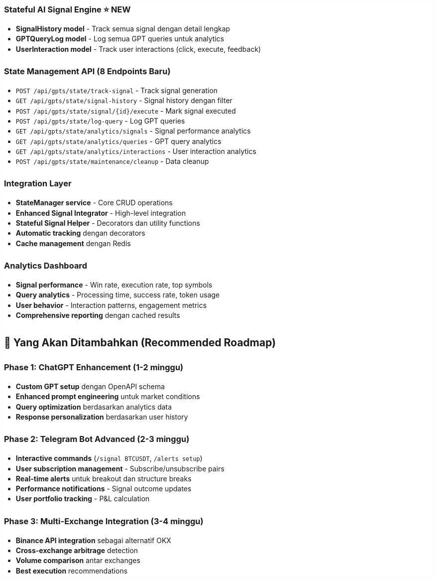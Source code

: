 ### **Stateful AI Signal Engine** ⭐ NEW
- **SignalHistory model** - Track semua signal dengan detail lengkap
- **GPTQueryLog model** - Log semua GPT queries untuk analytics
- **UserInteraction model** - Track user interactions (click, execute, feedback)

### **State Management API (8 Endpoints Baru)**
- `POST /api/gpts/state/track-signal` - Track signal generation
- `GET /api/gpts/state/signal-history` - Signal history dengan filter
- `POST /api/gpts/state/signal/{id}/execute` - Mark signal executed
- `POST /api/gpts/state/log-query` - Log GPT queries
- `GET /api/gpts/state/analytics/signals` - Signal performance analytics
- `GET /api/gpts/state/analytics/queries` - GPT query analytics
- `GET /api/gpts/state/analytics/interactions` - User interaction analytics
- `POST /api/gpts/state/maintenance/cleanup` - Data cleanup

### **Integration Layer**
- **StateManager service** - Core CRUD operations
- **Enhanced Signal Integrator** - High-level integration
- **Stateful Signal Helper** - Decorators dan utility functions
- **Automatic tracking** dengan decorators
- **Cache management** dengan Redis

### **Analytics Dashboard**
- **Signal performance** - Win rate, execution rate, top symbols
- **Query analytics** - Processing time, success rate, token usage
- **User behavior** - Interaction patterns, engagement metrics
- **Comprehensive reporting** dengan cached results

## 🚀 Yang Akan Ditambahkan (Recommended Roadmap)

### **Phase 1: ChatGPT Enhancement (1-2 minggu)**
- **Custom GPT setup** dengan OpenAPI schema
- **Enhanced prompt engineering** untuk market conditions
- **Query optimization** berdasarkan analytics data
- **Response personalization** berdasarkan user history

### **Phase 2: Telegram Bot Advanced (2-3 minggu)**
- **Interactive commands** (`/signal BTCUSDT`, `/alerts setup`)
- **User subscription management** - Subscribe/unsubscribe pairs
- **Real-time alerts** untuk breakout dan structure breaks
- **Performance notifications** - Signal outcome updates
- **User portfolio tracking** - P&L calculation

### **Phase 3: Multi-Exchange Integration (3-4 minggu)**
- **Binance API integration** sebagai alternatif OKX
- **Cross-exchange arbitrage** detection
- **Volume comparison** antar exchanges
- **Best execution** recommendations
